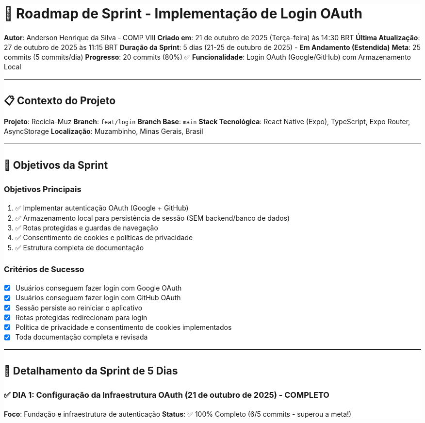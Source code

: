 # 🚀 Roadmap de Sprint - Implementação de Login OAuth

**Autor**: Anderson Henrique da Silva - COMP VIII
**Criado em**: 21 de outubro de 2025 (Terça-feira) às 14:30 BRT
**Última Atualização**: 27 de outubro de 2025 às 11:15 BRT
**Duração da Sprint**: 5 dias (21-25 de outubro de 2025) - **Em Andamento (Estendida)**
**Meta**: 25 commits (5 commits/dia)
**Progresso**: 20 commits (80%) ✅
**Funcionalidade**: Login OAuth (Google/GitHub) com Armazenamento Local

---

## 📋 Contexto do Projeto

**Projeto**: Recicla-Muz
**Branch**: `feat/login`
**Branch Base**: `main`
**Stack Tecnológica**: React Native (Expo), TypeScript, Expo Router, AsyncStorage
**Localização**: Muzambinho, Minas Gerais, Brasil

---

## 🎯 Objetivos da Sprint

### Objetivos Principais
1. ✅ Implementar autenticação OAuth (Google + GitHub)
2. ✅ Armazenamento local para persistência de sessão (SEM backend/banco de dados)
3. ✅ Rotas protegidas e guardas de navegação
4. ✅ Consentimento de cookies e políticas de privacidade
5. ✅ Estrutura completa de documentação

### Critérios de Sucesso
- [x] Usuários conseguem fazer login com Google OAuth
- [x] Usuários conseguem fazer login com GitHub OAuth
- [x] Sessão persiste ao reiniciar o aplicativo
- [x] Rotas protegidas redirecionam para login
- [x] Política de privacidade e consentimento de cookies implementados
- [x] Toda documentação completa e revisada

---

## 📅 Detalhamento da Sprint de 5 Dias

### **✅ DIA 1: Configuração da Infraestrutura OAuth** (21 de outubro de 2025) - COMPLETO

**Foco**: Fundação e infraestrutura de autenticação
**Status**: ✅ 100% Completo (6/5 commits - superou a meta!)
